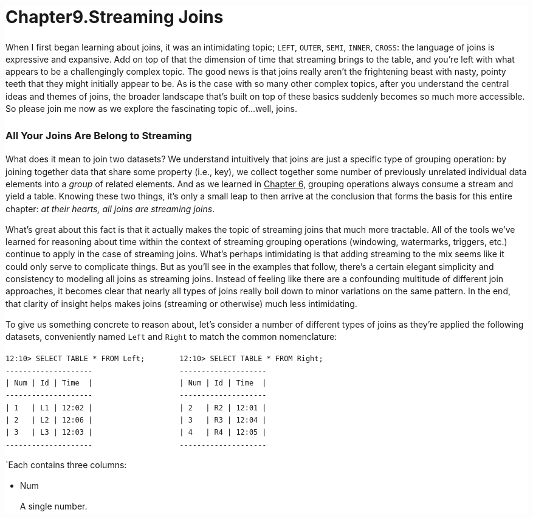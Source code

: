 # Chapter9.Streaming Joins

When I first began learning about joins, it was an intimidating topic; `LEFT`, `OUTER`, `SEMI`, `INNER`, `CROSS`: the language of joins is expressive and expansive. Add on top of that the dimension of time that streaming brings to the table, and you’re left with what appears to be a challengingly complex topic. The good news is that joins really aren’t the frightening beast with nasty, pointy teeth that they might initially appear to be. As is the case with so many other complex topics, after you understand the central ideas and themes of joins, the broader landscape that’s built on top of these basics suddenly becomes so much more accessible. So please join me now as we explore the fascinating topic of...well, joins.



### All Your Joins Are Belong to Streaming

What does it mean to join two datasets? We understand intuitively that joins are just a specific type of grouping operation: by joining together data that share some property (i.e., key), we collect together some number of previously unrelated individual data elements into a *group* of related elements. And as we learned in [Chapter 6](Chapter6.流和表.md#streams_and_tables), grouping operations always consume a stream and yield a table. Knowing these two things, it’s only a small leap to then arrive at the conclusion that forms the basis for this entire chapter: *at their hearts, all joins are streaming joins*.

What’s great about this fact is that it actually makes the topic of streaming joins that much more tractable. All of the tools we’ve learned for reasoning about time within the context of streaming grouping operations (windowing, watermarks, triggers, etc.) continue to apply in the case of streaming joins. What’s perhaps intimidating is that adding streaming to the mix seems like it could only serve to complicate things. But as you’ll see in the examples that follow, there’s a certain elegant simplicity and consistency to modeling all joins as streaming joins. Instead of feeling like there are a confounding multitude of different join approaches, it becomes clear that nearly all types of joins really boil down to minor variations on the same pattern. In the end, that clarity of insight helps makes joins (streaming or otherwise) much less intimidating.

To give us something concrete to reason about, let’s consider a number of different types of joins as they’re applied the following datasets, conveniently named `Left` and `Right` to match the common nomenclature:

```
12:10> SELECT TABLE * FROM Left;        12:10> SELECT TABLE * FROM Right;
--------------------                    --------------------
| Num | Id | Time  |                    | Num | Id | Time  |
--------------------                    --------------------
| 1   | L1 | 12:02 |                    | 2   | R2 | 12:01 |
| 2   | L2 | 12:06 |                    | 3   | R3 | 12:04 |
| 3   | L3 | 12:03 |                    | 4   | R4 | 12:05 |
--------------------                    --------------------
```



`Each contains three columns:

- Num

  A single number.
